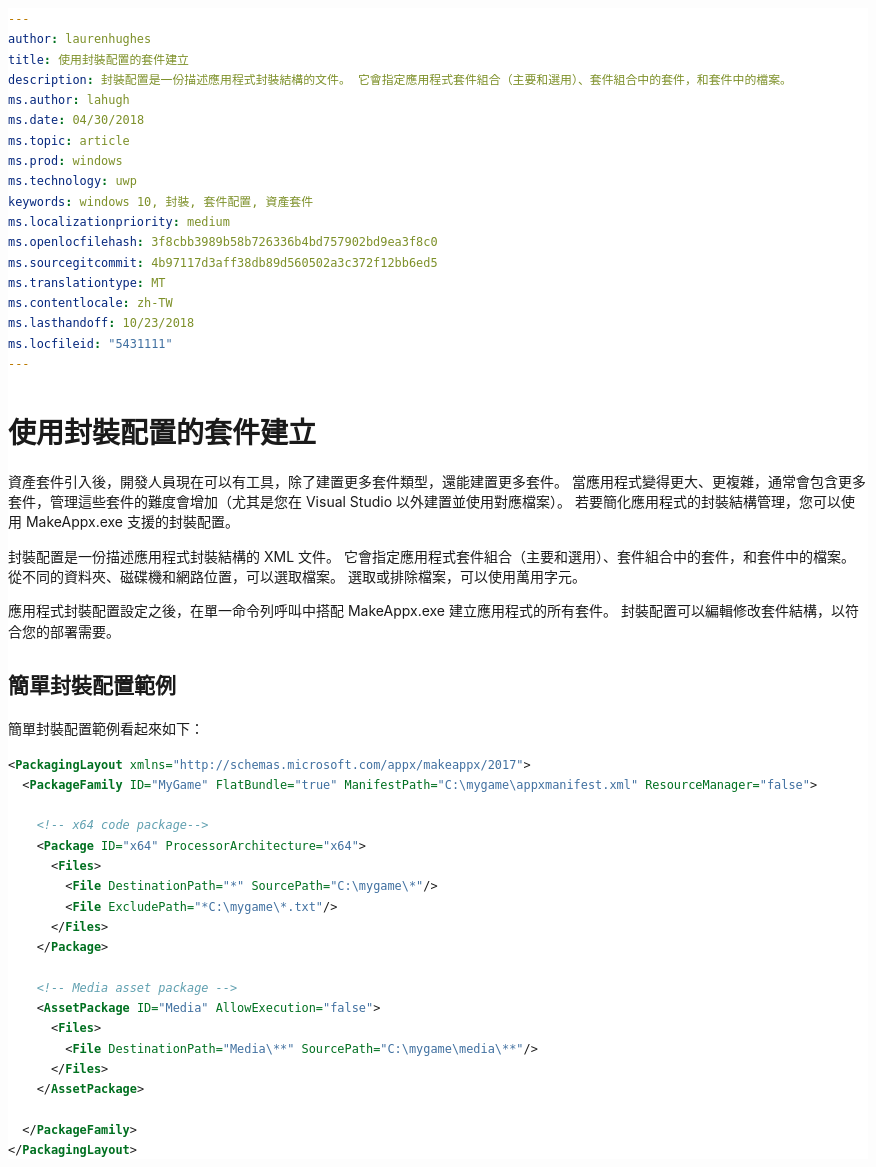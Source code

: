 ```yaml
---
author: laurenhughes
title: 使用封裝配置的套件建立
description: 封裝配置是一份描述應用程式封裝結構的文件。 它會指定應用程式套件組合（主要和選用）、套件組合中的套件，和套件中的檔案。
ms.author: lahugh
ms.date: 04/30/2018
ms.topic: article
ms.prod: windows
ms.technology: uwp
keywords: windows 10, 封裝, 套件配置, 資產套件
ms.localizationpriority: medium
ms.openlocfilehash: 3f8cbb3989b58b726336b4bd757902bd9ea3f8c0
ms.sourcegitcommit: 4b97117d3aff38db89d560502a3c372f12bb6ed5
ms.translationtype: MT
ms.contentlocale: zh-TW
ms.lasthandoff: 10/23/2018
ms.locfileid: "5431111"
---
```

# <a name="package-creation-with-the-packaging-layout"></a>使用封裝配置的套件建立  

資產套件引入後，開發人員現在可以有工具，除了建置更多套件類型，還能建置更多套件。 當應用程式變得更大、更複雜，通常會包含更多套件，管理這些套件的難度會增加（尤其是您在 Visual Studio 以外建置並使用對應檔案）。 若要簡化應用程式的封裝結構管理，您可以使用 MakeAppx.exe 支援的封裝配置。 

封裝配置是一份描述應用程式封裝結構的 XML 文件。 它會指定應用程式套件組合（主要和選用）、套件組合中的套件，和套件中的檔案。 從不同的資料夾、磁碟機和網路位置，可以選取檔案。 選取或排除檔案，可以使用萬用字元。

應用程式封裝配置設定之後，在單一命令列呼叫中搭配 MakeAppx.exe 建立應用程式的所有套件。 封裝配置可以編輯修改套件結構，以符合您的部署需要。 


## <a name="simple-packaging-layout-example"></a>簡單封裝配置範例

簡單封裝配置範例看起來如下：

```xml
<PackagingLayout xmlns="http://schemas.microsoft.com/appx/makeappx/2017">
  <PackageFamily ID="MyGame" FlatBundle="true" ManifestPath="C:\mygame\appxmanifest.xml" ResourceManager="false">
    
    <!-- x64 code package-->
    <Package ID="x64" ProcessorArchitecture="x64">
      <Files>
        <File DestinationPath="*" SourcePath="C:\mygame\*"/>
        <File ExcludePath="*C:\mygame\*.txt"/>
      </Files>
    </Package>
    
    <!-- Media asset package -->
    <AssetPackage ID="Media" AllowExecution="false">
      <Files>
        <File DestinationPath="Media\**" SourcePath="C:\mygame\media\**"/>
      </Files>
    </AssetPackage>

  </PackageFamily>
</PackagingLayout>
```
